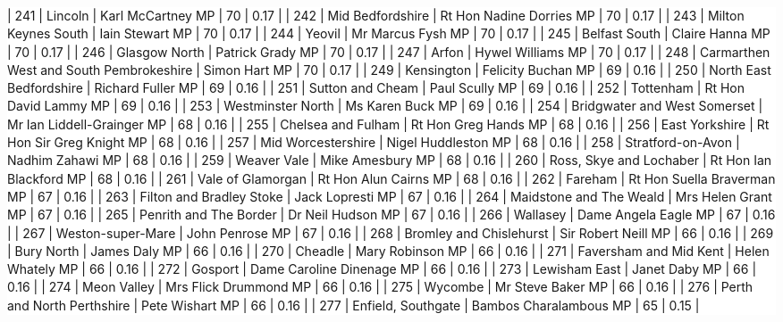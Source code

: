 | 241 | Lincoln | Karl McCartney MP | 70 | 0.17 |
| 242 | Mid Bedfordshire | Rt Hon Nadine Dorries MP | 70 | 0.17 |
| 243 | Milton Keynes South | Iain Stewart MP | 70 | 0.17 |
| 244 | Yeovil | Mr Marcus Fysh MP | 70 | 0.17 |
| 245 | Belfast South | Claire Hanna MP | 70 | 0.17 |
| 246 | Glasgow North | Patrick Grady MP | 70 | 0.17 |
| 247 | Arfon | Hywel Williams MP | 70 | 0.17 |
| 248 | Carmarthen West and South Pembrokeshire | Simon Hart MP | 70 | 0.17 |
| 249 | Kensington | Felicity Buchan MP | 69 | 0.16 |
| 250 | North East Bedfordshire | Richard Fuller MP | 69 | 0.16 |
| 251 | Sutton and Cheam | Paul Scully MP | 69 | 0.16 |
| 252 | Tottenham | Rt Hon David Lammy MP | 69 | 0.16 |
| 253 | Westminster North | Ms Karen Buck MP | 69 | 0.16 |
| 254 | Bridgwater and West Somerset | Mr Ian Liddell-Grainger MP | 68 | 0.16 |
| 255 | Chelsea and Fulham | Rt Hon Greg Hands MP | 68 | 0.16 |
| 256 | East Yorkshire | Rt Hon Sir Greg Knight MP | 68 | 0.16 |
| 257 | Mid Worcestershire | Nigel Huddleston MP | 68 | 0.16 |
| 258 | Stratford-on-Avon | Nadhim Zahawi MP | 68 | 0.16 |
| 259 | Weaver Vale | Mike Amesbury MP | 68 | 0.16 |
| 260 | Ross, Skye and Lochaber | Rt Hon Ian Blackford MP | 68 | 0.16 |
| 261 | Vale of Glamorgan | Rt Hon Alun Cairns MP | 68 | 0.16 |
| 262 | Fareham | Rt Hon Suella Braverman MP | 67 | 0.16 |
| 263 | Filton and Bradley Stoke | Jack Lopresti MP | 67 | 0.16 |
| 264 | Maidstone and The Weald | Mrs Helen Grant MP | 67 | 0.16 |
| 265 | Penrith and The Border | Dr Neil Hudson MP | 67 | 0.16 |
| 266 | Wallasey | Dame Angela Eagle MP | 67 | 0.16 |
| 267 | Weston-super-Mare | John Penrose MP | 67 | 0.16 |
| 268 | Bromley and Chislehurst | Sir Robert Neill MP | 66 | 0.16 |
| 269 | Bury North | James Daly MP | 66 | 0.16 |
| 270 | Cheadle | Mary Robinson MP | 66 | 0.16 |
| 271 | Faversham and Mid Kent | Helen Whately MP | 66 | 0.16 |
| 272 | Gosport | Dame Caroline Dinenage MP | 66 | 0.16 |
| 273 | Lewisham East | Janet Daby MP | 66 | 0.16 |
| 274 | Meon Valley | Mrs Flick Drummond MP | 66 | 0.16 |
| 275 | Wycombe | Mr Steve Baker MP | 66 | 0.16 |
| 276 | Perth and North Perthshire | Pete Wishart MP | 66 | 0.16 |
| 277 | Enfield, Southgate | Bambos Charalambous MP | 65 | 0.15 |